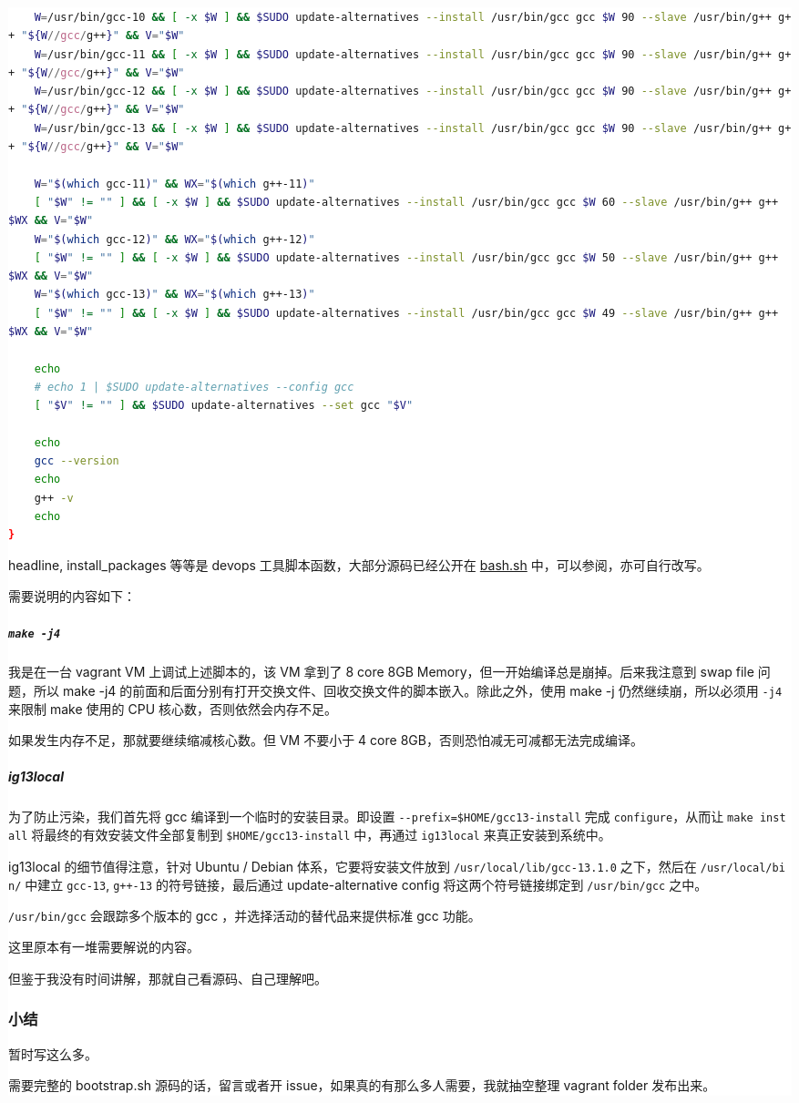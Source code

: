 ```bash
	W=/usr/bin/gcc-10 && [ -x $W ] && $SUDO update-alternatives --install /usr/bin/gcc gcc $W 90 --slave /usr/bin/g++ g++ "${W//gcc/g++}" && V="$W"
	W=/usr/bin/gcc-11 && [ -x $W ] && $SUDO update-alternatives --install /usr/bin/gcc gcc $W 90 --slave /usr/bin/g++ g++ "${W//gcc/g++}" && V="$W"
	W=/usr/bin/gcc-12 && [ -x $W ] && $SUDO update-alternatives --install /usr/bin/gcc gcc $W 90 --slave /usr/bin/g++ g++ "${W//gcc/g++}" && V="$W"
	W=/usr/bin/gcc-13 && [ -x $W ] && $SUDO update-alternatives --install /usr/bin/gcc gcc $W 90 --slave /usr/bin/g++ g++ "${W//gcc/g++}" && V="$W"

	W="$(which gcc-11)" && WX="$(which g++-11)"
	[ "$W" != "" ] && [ -x $W ] && $SUDO update-alternatives --install /usr/bin/gcc gcc $W 60 --slave /usr/bin/g++ g++ $WX && V="$W"
	W="$(which gcc-12)" && WX="$(which g++-12)"
	[ "$W" != "" ] && [ -x $W ] && $SUDO update-alternatives --install /usr/bin/gcc gcc $W 50 --slave /usr/bin/g++ g++ $WX && V="$W"
	W="$(which gcc-13)" && WX="$(which g++-13)"
	[ "$W" != "" ] && [ -x $W ] && $SUDO update-alternatives --install /usr/bin/gcc gcc $W 49 --slave /usr/bin/g++ g++ $WX && V="$W"

	echo
	# echo 1 | $SUDO update-alternatives --config gcc
	[ "$V" != "" ] && $SUDO update-alternatives --set gcc "$V"

	echo
	gcc --version
	echo
	g++ -v
	echo
}
```

headline, install_packages 等等是 devops 工具脚本函数，大部分源码已经公开在 [bash.sh](https://github.com/hedzr/bash.sh) 中，可以参阅，亦可自行改写。

需要说明的内容如下：

##### `make -j4`

我是在一台 vagrant VM 上调试上述脚本的，该 VM 拿到了 8 core 8GB Memory，但一开始编译总是崩掉。后来我注意到 swap file 问题，所以 make -j4 的前面和后面分别有打开交换文件、回收交换文件的脚本嵌入。除此之外，使用 make -j 仍然继续崩，所以必须用 `-j4` 来限制 make 使用的 CPU 核心数，否则依然会内存不足。

如果发生内存不足，那就要继续缩减核心数。但 VM 不要小于 4 core 8GB，否则恐怕减无可减都无法完成编译。

##### ig13local

为了防止污染，我们首先将 gcc 编译到一个临时的安装目录。即设置 `--prefix=$HOME/gcc13-install` 完成 `configure`，从而让 `make install` 将最终的有效安装文件全部复制到 `$HOME/gcc13-install` 中，再通过 `ig13local` 来真正安装到系统中。

ig13local 的细节值得注意，针对 Ubuntu / Debian 体系，它要将安装文件放到 `/usr/local/lib/gcc-13.1.0` 之下，然后在 `/usr/local/bin/` 中建立 `gcc-13`, `g++-13` 的符号链接，最后通过 update-alternative config 将这两个符号链接绑定到 `/usr/bin/gcc` 之中。

`/usr/bin/gcc` 会跟踪多个版本的 gcc ，并选择活动的替代品来提供标准 gcc 功能。

这里原本有一堆需要解说的内容。

但鉴于我没有时间讲解，那就自己看源码、自己理解吧。





### 小结

暂时写这么多。

需要完整的 bootstrap.sh 源码的话，留言或者开 issue，如果真的有那么多人需要，我就抽空整理 vagrant folder 发布出来。